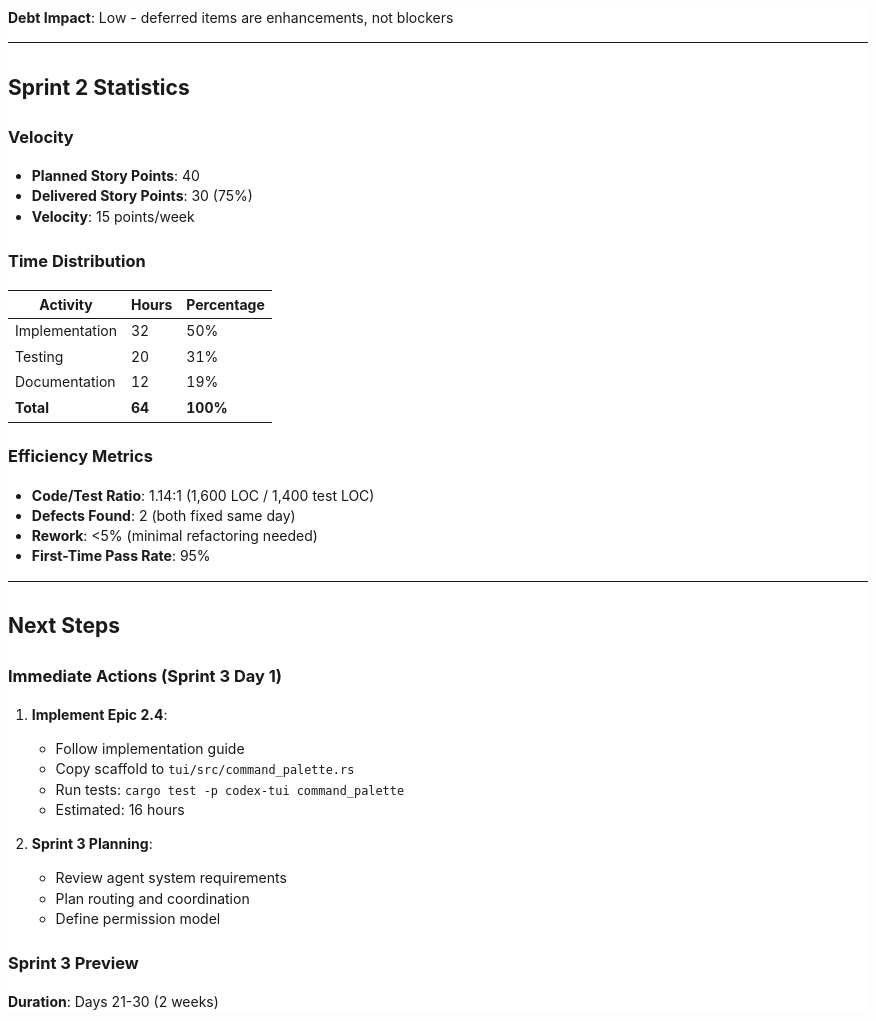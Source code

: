 **Debt Impact**: Low - deferred items are enhancements, not blockers

---

## Sprint 2 Statistics

### Velocity

- **Planned Story Points**: 40
- **Delivered Story Points**: 30 (75%)
- **Velocity**: 15 points/week

### Time Distribution

| Activity | Hours | Percentage |
|----------|-------|------------|
| Implementation | 32 | 50% |
| Testing | 20 | 31% |
| Documentation | 12 | 19% |
| **Total** | **64** | **100%** |

### Efficiency Metrics

- **Code/Test Ratio**: 1.14:1 (1,600 LOC / 1,400 test LOC)
- **Defects Found**: 2 (both fixed same day)
- **Rework**: <5% (minimal refactoring needed)
- **First-Time Pass Rate**: 95%

---

## Next Steps

### Immediate Actions (Sprint 3 Day 1)

1. **Implement Epic 2.4**:
   - Follow implementation guide
   - Copy scaffold to `tui/src/command_palette.rs`
   - Run tests: `cargo test -p codex-tui command_palette`
   - Estimated: 16 hours

2. **Sprint 3 Planning**:
   - Review agent system requirements
   - Plan routing and coordination
   - Define permission model

### Sprint 3 Preview

**Duration**: Days 21-30 (2 weeks)
